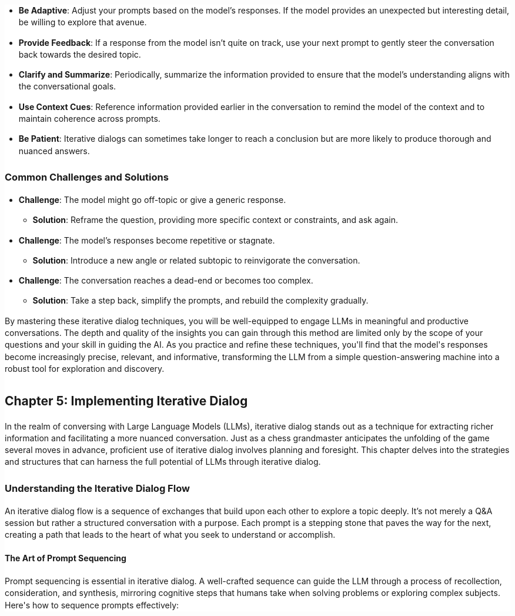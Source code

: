 - **Be Adaptive**: Adjust your prompts based on the model’s responses. If the model provides an unexpected but interesting detail, be willing to explore that avenue.

- **Provide Feedback**: If a response from the model isn’t quite on track, use your next prompt to gently steer the conversation back towards the desired topic.

- **Clarify and Summarize**: Periodically, summarize the information provided to ensure that the model’s understanding aligns with the conversational goals.

- **Use Context Cues**: Reference information provided earlier in the conversation to remind the model of the context and to maintain coherence across prompts.

- **Be Patient**: Iterative dialogs can sometimes take longer to reach a conclusion but are more likely to produce thorough and nuanced answers.

### Common Challenges and Solutions

- **Challenge**: The model might go off-topic or give a generic response.
  
  - **Solution**: Reframe the question, providing more specific context or constraints, and ask again.

- **Challenge**: The model’s responses become repetitive or stagnate.
  
  - **Solution**: Introduce a new angle or related subtopic to reinvigorate the conversation.

- **Challenge**: The conversation reaches a dead-end or becomes too complex.
  
  - **Solution**: Take a step back, simplify the prompts, and rebuild the complexity gradually.

By mastering these iterative dialog techniques, you will be well-equipped to engage LLMs in meaningful and productive conversations. The depth and quality of the insights you can gain through this method are limited only by the scope of your questions and your skill in guiding the AI. As you practice and refine these techniques, you'll find that the model's responses become increasingly precise, relevant, and informative, transforming the LLM from a simple question-answering machine into a robust tool for exploration and discovery.

## Chapter 5: Implementing Iterative Dialog

In the realm of conversing with Large Language Models (LLMs), iterative dialog stands out as a technique for extracting richer information and facilitating a more nuanced conversation. Just as a chess grandmaster anticipates the unfolding of the game several moves in advance, proficient use of iterative dialog involves planning and foresight. This chapter delves into the strategies and structures that can harness the full potential of LLMs through iterative dialog.

### Understanding the Iterative Dialog Flow

An iterative dialog flow is a sequence of exchanges that build upon each other to explore a topic deeply. It’s not merely a Q&A session but rather a structured conversation with a purpose. Each prompt is a stepping stone that paves the way for the next, creating a path that leads to the heart of what you seek to understand or accomplish.

#### The Art of Prompt Sequencing

Prompt sequencing is essential in iterative dialog. A well-crafted sequence can guide the LLM through a process of recollection, consideration, and synthesis, mirroring cognitive steps that humans take when solving problems or exploring complex subjects. Here's how to sequence prompts effectively:
